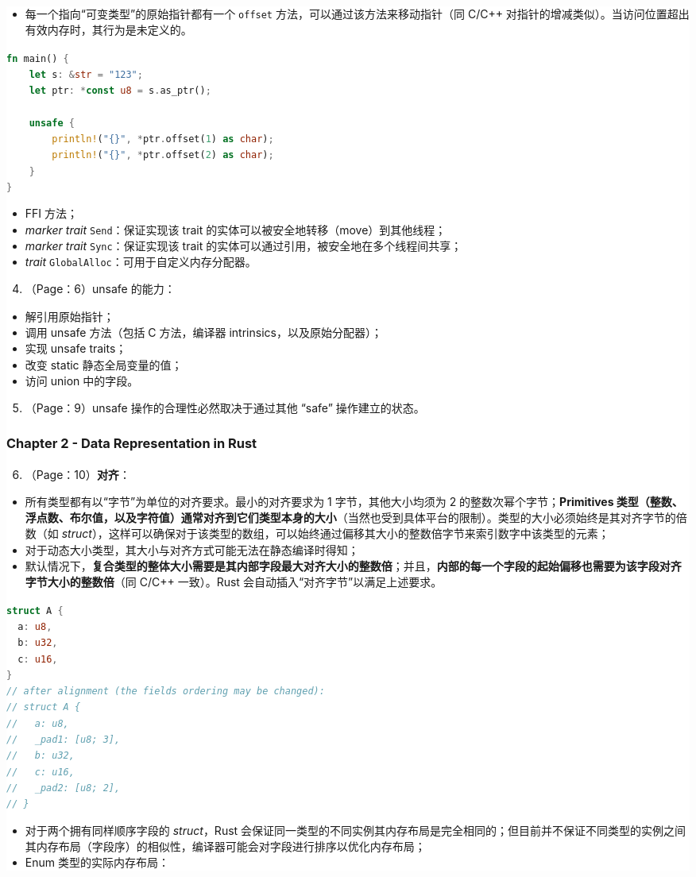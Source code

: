 * 每一个指向“可变类型”的原始指针都有一个 `offset` 方法，可以通过该方法来移动指针（同 C/C++ 对指针的增减类似）。当访问位置超出有效内存时，其行为是未定义的。

```rust
fn main() {
    let s: &str = "123";
    let ptr: *const u8 = s.as_ptr();

    unsafe {
        println!("{}", *ptr.offset(1) as char);
        println!("{}", *ptr.offset(2) as char);
    }
}
```

* FFI 方法；
* *marker trait* `Send`：保证实现该 trait 的实体可以被安全地转移（move）到其他线程；
* *marker trait* `Sync`：保证实现该 trait 的实体可以通过引用，被安全地在多个线程间共享；
* *trait* `GlobalAlloc`：可用于自定义内存分配器。

4. （Page：6）unsafe 的能力：

* 解引用原始指针；
* 调用 unsafe 方法（包括 C 方法，编译器 intrinsics，以及原始分配器）；
* 实现 unsafe traits；
* 改变 static 静态全局变量的值；
* 访问 union 中的字段。

5. （Page：9）unsafe 操作的合理性必然取决于通过其他 “safe” 操作建立的状态。

### Chapter 2 - Data Representation in Rust

6. （Page：10）**对齐**：

* 所有类型都有以“字节”为单位的对齐要求。最小的对齐要求为 1 字节，其他大小均须为 2 的整数次幂个字节；**Primitives 类型（整数、浮点数、布尔值，以及字符值）通常对齐到它们类型本身的大小**（当然也受到具体平台的限制）。类型的大小必须始终是其对齐字节的倍数（如 *struct*），这样可以确保对于该类型的数组，可以始终通过偏移其大小的整数倍字节来索引数字中该类型的元素；
* 对于动态大小类型，其大小与对齐方式可能无法在静态编译时得知；
* 默认情况下，**复合类型的整体大小需要是其内部字段最大对齐大小的整数倍**；并且，**内部的每一个字段的起始偏移也需要为该字段对齐字节大小的整数倍**（同 C/C++ 一致）。Rust 会自动插入“对齐字节”以满足上述要求。

```rust 
struct A {
  a: u8,
  b: u32,
  c: u16,
}
// after alignment (the fields ordering may be changed):
// struct A {
//   a: u8,
//   _pad1: [u8; 3],
//   b: u32,
//   c: u16,
//   _pad2: [u8; 2],
// }
```

* 对于两个拥有同样顺序字段的 *struct*，Rust 会保证同一类型的不同实例其内存布局是完全相同的；但目前并不保证不同类型的实例之间其内存布局（字段序）的相似性，编译器可能会对字段进行排序以优化内存布局；
* Enum 类型的实际内存布局：
